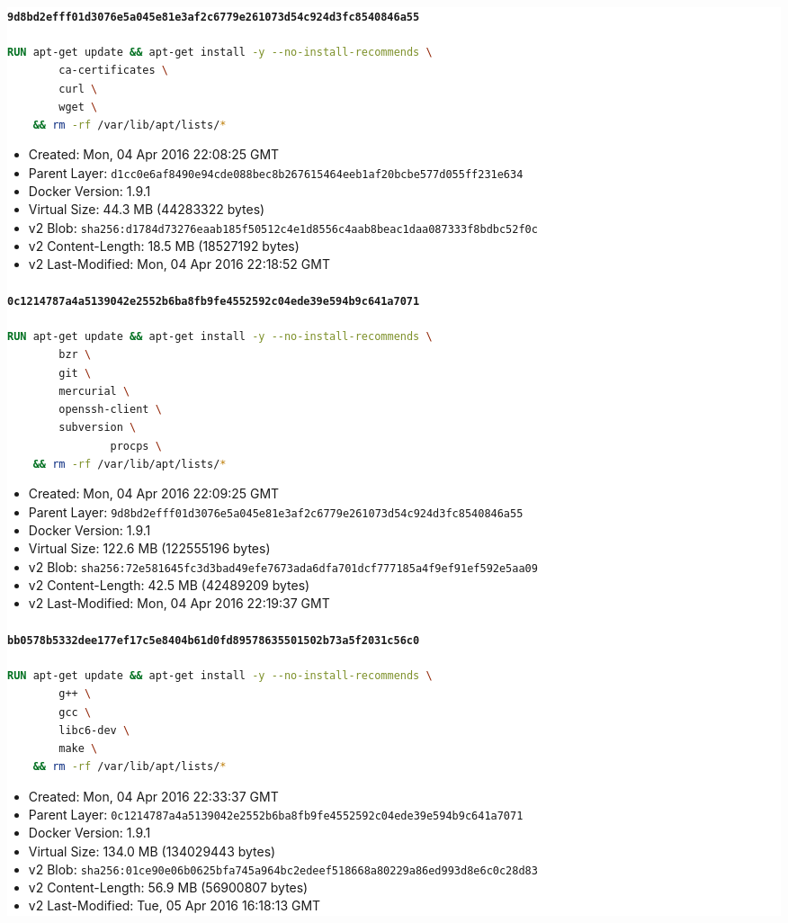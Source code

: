 #### `9d8bd2efff01d3076e5a045e81e3af2c6779e261073d54c924d3fc8540846a55`

```dockerfile
RUN apt-get update && apt-get install -y --no-install-recommends \
		ca-certificates \
		curl \
		wget \
	&& rm -rf /var/lib/apt/lists/*
```

-	Created: Mon, 04 Apr 2016 22:08:25 GMT
-	Parent Layer: `d1cc0e6af8490e94cde088bec8b267615464eeb1af20bcbe577d055ff231e634`
-	Docker Version: 1.9.1
-	Virtual Size: 44.3 MB (44283322 bytes)
-	v2 Blob: `sha256:d1784d73276eaab185f50512c4e1d8556c4aab8beac1daa087333f8bdbc52f0c`
-	v2 Content-Length: 18.5 MB (18527192 bytes)
-	v2 Last-Modified: Mon, 04 Apr 2016 22:18:52 GMT

#### `0c1214787a4a5139042e2552b6ba8fb9fe4552592c04ede39e594b9c641a7071`

```dockerfile
RUN apt-get update && apt-get install -y --no-install-recommends \
		bzr \
		git \
		mercurial \
		openssh-client \
		subversion \
				procps \
	&& rm -rf /var/lib/apt/lists/*
```

-	Created: Mon, 04 Apr 2016 22:09:25 GMT
-	Parent Layer: `9d8bd2efff01d3076e5a045e81e3af2c6779e261073d54c924d3fc8540846a55`
-	Docker Version: 1.9.1
-	Virtual Size: 122.6 MB (122555196 bytes)
-	v2 Blob: `sha256:72e581645fc3d3bad49efe7673ada6dfa701dcf777185a4f9ef91ef592e5aa09`
-	v2 Content-Length: 42.5 MB (42489209 bytes)
-	v2 Last-Modified: Mon, 04 Apr 2016 22:19:37 GMT

#### `bb0578b5332dee177ef17c5e8404b61d0fd89578635501502b73a5f2031c56c0`

```dockerfile
RUN apt-get update && apt-get install -y --no-install-recommends \
		g++ \
		gcc \
		libc6-dev \
		make \
	&& rm -rf /var/lib/apt/lists/*
```

-	Created: Mon, 04 Apr 2016 22:33:37 GMT
-	Parent Layer: `0c1214787a4a5139042e2552b6ba8fb9fe4552592c04ede39e594b9c641a7071`
-	Docker Version: 1.9.1
-	Virtual Size: 134.0 MB (134029443 bytes)
-	v2 Blob: `sha256:01ce90e06b0625bfa745a964bc2edeef518668a80229a86ed993d8e6c0c28d83`
-	v2 Content-Length: 56.9 MB (56900807 bytes)
-	v2 Last-Modified: Tue, 05 Apr 2016 16:18:13 GMT
